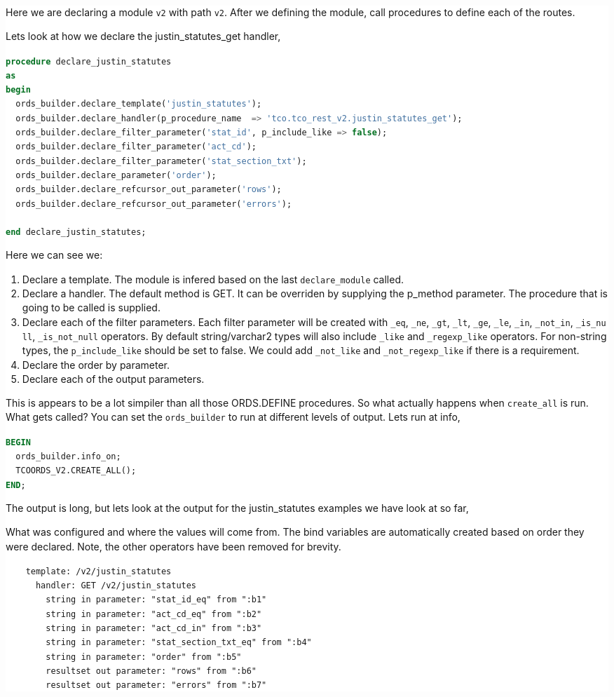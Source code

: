 Here we are declaring a module `v2` with path `v2`. After we defining the module, call procedures to define each of the routes. 

Lets look at how we declare the justin_statutes_get handler,

```sql
procedure declare_justin_statutes
as
begin
  ords_builder.declare_template('justin_statutes');
  ords_builder.declare_handler(p_procedure_name  => 'tco.tco_rest_v2.justin_statutes_get');
  ords_builder.declare_filter_parameter('stat_id', p_include_like => false);
  ords_builder.declare_filter_parameter('act_cd');
  ords_builder.declare_filter_parameter('stat_section_txt');
  ords_builder.declare_parameter('order');
  ords_builder.declare_refcursor_out_parameter('rows');
  ords_builder.declare_refcursor_out_parameter('errors');

end declare_justin_statutes;
```

Here we can see we:

1. Declare a template. The module is infered based on the last `declare_module` called.
1. Declare a handler. The default method is GET. It can be overriden by supplying the p_method parameter. The procedure that is going to be called is supplied.
1. Declare each of the filter parameters. Each filter parameter will be created with `_eq`, `_ne`, `_gt`, `_lt`, `_ge`, `_le`, `_in`, `_not_in`, `_is_null`, `_is_not_null` operators. By default string/varchar2 types will also include `_like` and `_regexp_like` operators. For non-string types, the `p_include_like` should be set to false. We could add `_not_like` and `_not_regexp_like` if there is a requirement.
1. Declare the order by parameter.
1. Declare each of the output parameters.

This is appears to be a lot simpiler than all those ORDS.DEFINE procedures. So what actually happens when `create_all` is run. What gets called?
You can set the `ords_builder` to run at different levels of output. Lets run at info,

```sql
BEGIN
  ords_builder.info_on;
  TCOORDS_V2.CREATE_ALL();
END;
```

The output is long, but lets look at the output for the justin_statutes examples we have look at so far,

What was configured and where the values will come from. The bind variables are automatically created based on order they were declared. 
Note, the other operators have been removed for brevity.

```
    template: /v2/justin_statutes
      handler: GET /v2/justin_statutes
        string in parameter: "stat_id_eq" from ":b1"
        string in parameter: "act_cd_eq" from ":b2"
        string in parameter: "act_cd_in" from ":b3"
        string in parameter: "stat_section_txt_eq" from ":b4"
        string in parameter: "order" from ":b5"
        resultset out parameter: "rows" from ":b6"
        resultset out parameter: "errors" from ":b7"
```
